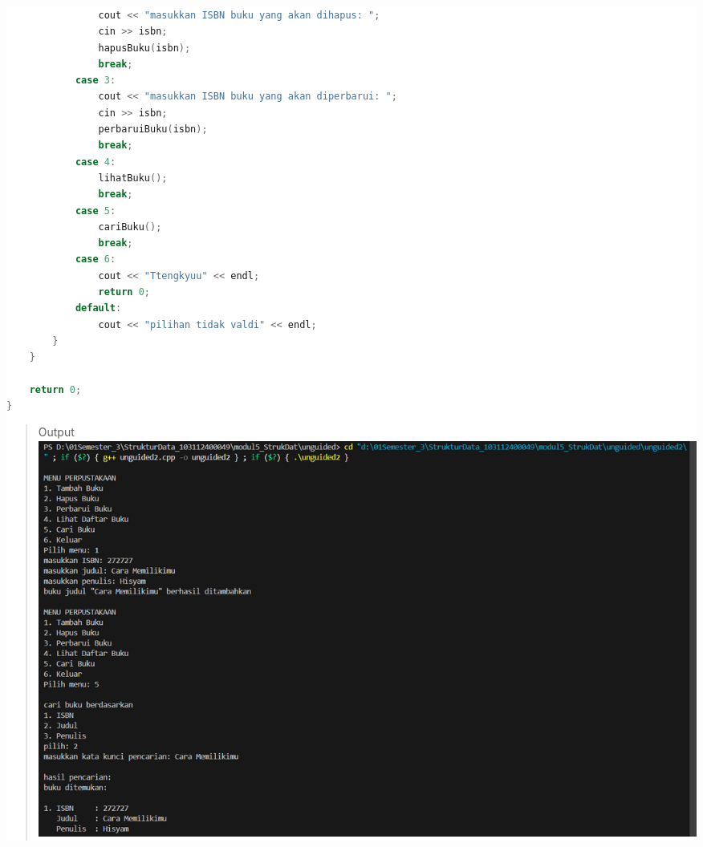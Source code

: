 ```cpp
                cout << "masukkan ISBN buku yang akan dihapus: ";
                cin >> isbn;
                hapusBuku(isbn);
                break;
            case 3:
                cout << "masukkan ISBN buku yang akan diperbarui: ";
                cin >> isbn;
                perbaruiBuku(isbn);
                break;
            case 4:
                lihatBuku();
                break;
            case 5:
                cariBuku();
                break;
            case 6:
                cout << "Ttengkyuu" << endl;
                return 0;
            default:
                cout << "pilihan tidak valdi" << endl;
        }
    }

    return 0;
}
```

> Output
> ![Screenshot bagian x](output/soal2.png)
